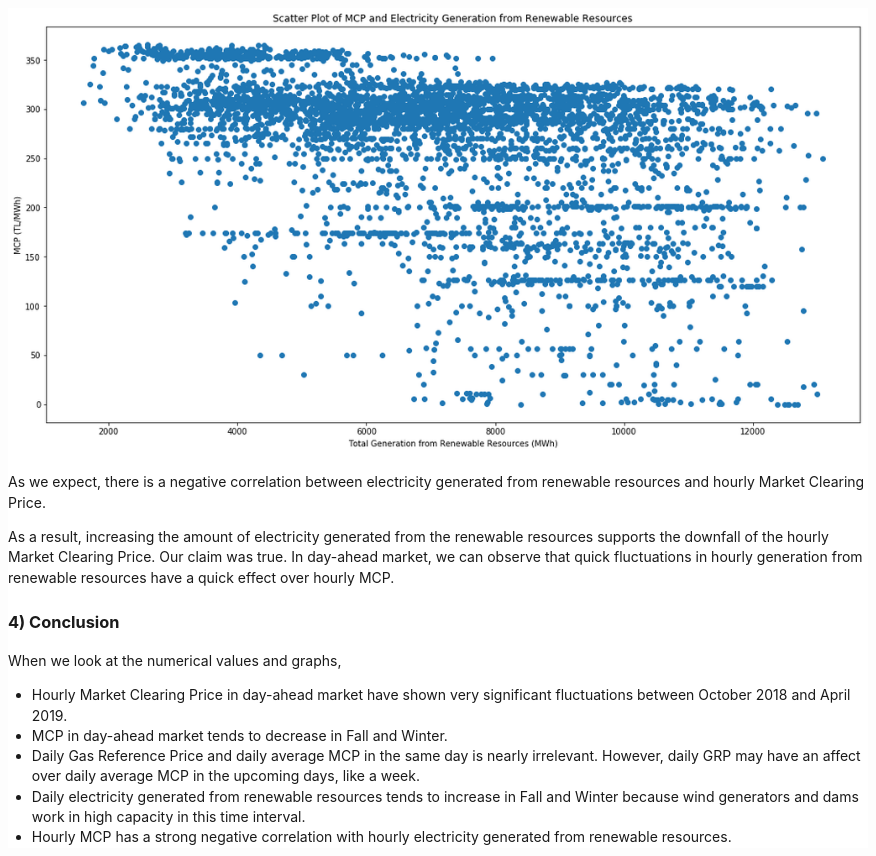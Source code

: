 ![png](output_49_1.png)


As we expect, there is a negative correlation between electricity generated from renewable resources and hourly Market Clearing Price. 

As a result, increasing the amount of electricity generated from the renewable resources supports the downfall of the hourly Market Clearing Price. Our claim was true. In day-ahead market, we can observe that quick fluctuations in hourly generation from renewable resources have a quick effect over hourly MCP.

### 4) Conclusion

When we look at the numerical values and graphs, 
- Hourly Market Clearing Price in day-ahead market have shown very significant fluctuations between October 2018 and April 2019.
- MCP in day-ahead market tends to decrease in Fall and Winter.
- Daily Gas Reference Price and daily average MCP in the same day is nearly irrelevant. However, daily GRP may have an affect over daily average MCP in the upcoming days, like a week. 
- Daily electricity generated from renewable resources tends to increase in Fall and Winter because wind generators and dams work in high capacity in this time interval.
- Hourly MCP has a strong negative correlation with hourly electricity generated from renewable resources.
